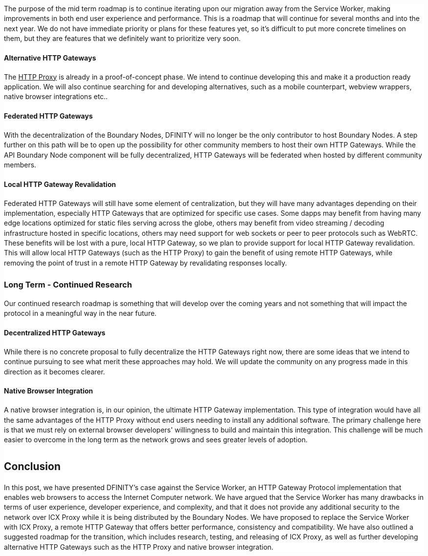 The purpose of the mid term roadmap is to continue iterating upon our migration away from the Service Worker, making improvements in both end user experience and performance. This is a roadmap that will continue for several months and into the next year. We do not have immediate priority or plans for these features yet, so it’s difficult to put more concrete timelines on them, but they are features that we definitely want to prioritize very soon.

#### Alternative HTTP Gateways

The [HTTP Proxy](https://forum.dfinity.org/t/try-out-the-ic-http-proxy-a-leap-towards-decentralized-http/20357) is already in a proof-of-concept phase. We intend to continue developing this and make it a production ready application. We will also continue searching for and developing alternatives, such as a mobile counterpart, webview wrappers, native browser integrations etc..

#### Federated HTTP Gateways

With the decentralization of the Boundary Nodes, DFINITY will no longer be the only contributor to host Boundary Nodes. A step further on this path will be to open up the possibility for other community members to host their own HTTP Gateways. While the API Boundary Node component will be fully decentralized, HTTP Gateways will be federated when hosted by different community members.

#### Local HTTP Gateway Revalidation

Federated HTTP Gateways will still have some element of centralization, but they will have many advantages depending on their implementation, especially HTTP Gateways that are optimized for specific use cases. Some dapps may benefit from having many edge locations optimized for static files serving across the globe, others may benefit from video streaming / decoding infrastructure hosted in specific locations, others may need support for web sockets or peer to peer protocols such as WebRTC. These benefits will be lost with a pure, local HTTP Gateway, so we plan to provide support for local HTTP Gateway revalidation. This will allow local HTTP Gateways (such as the HTTP Proxy) to gain the benefit of using remote HTTP Gateways, while removing the point of trust in a remote HTTP Gateway by revalidating responses locally.

### Long Term - Continued Research

Our continued research roadmap is something that will develop over the coming years and not something that will impact the protocol in a meaningful way in the near future.

#### Decentralized HTTP Gateways

While there is no concrete proposal to fully decentralize the HTTP Gateways right now, there are some ideas that we intend to continue pursuing to see what merit these approaches may hold. We will update the community on any progress made in this direction as it becomes clearer.

#### Native Browser Integration

A native browser integration is, in our opinion, the ultimate HTTP Gateway implementation. This type of integration would have all the same advantages of the HTTP Proxy without end users needing to install any additional software. The primary challenge here is that we must rely on external browser developers' willingness to build and maintain this integration. This challenge will be much easier to overcome in the long term as the network grows and sees greater levels of adoption.

## Conclusion

In this post, we have presented DFINITY’s case against the Service Worker, an HTTP Gateway Protocol implementation that enables web browsers to access the Internet Computer network. We have argued that the Service Worker has many drawbacks in terms of user experience, developer experience, and complexity, and that it does not provide any additional security to the network over ICX Proxy while it is being distributed by the Boundary Nodes. We have proposed to replace the Service Worker with ICX Proxy, a remote HTTP Gateway that offers better performance, consistency and compatibility. We have also outlined a suggested roadmap for the transition, which includes research, testing, and releasing of ICX Proxy, as well as further developing alternative HTTP Gateways such as the HTTP Proxy and native browser integration.
